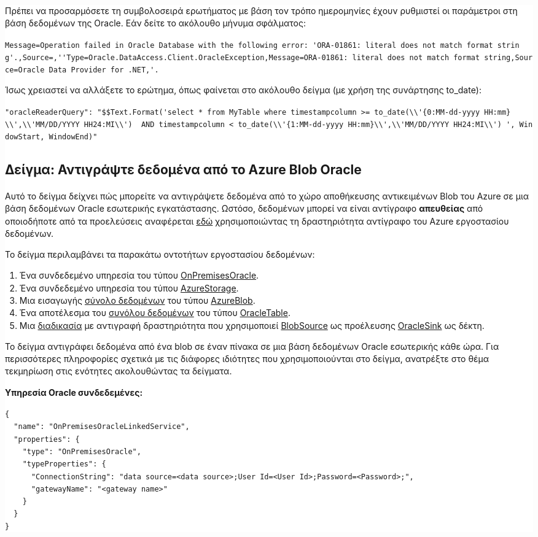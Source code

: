 
Πρέπει να προσαρμόσετε τη συμβολοσειρά ερωτήματος με βάση τον τρόπο ημερομηνίες έχουν ρυθμιστεί οι παράμετροι στη βάση δεδομένων της Oracle. Εάν δείτε το ακόλουθο μήνυμα σφάλματος: 

    Message=Operation failed in Oracle Database with the following error: 'ORA-01861: literal does not match format string'.,Source=,''Type=Oracle.DataAccess.Client.OracleException,Message=ORA-01861: literal does not match format string,Source=Oracle Data Provider for .NET,'.

Ίσως χρειαστεί να αλλάξετε το ερώτημα, όπως φαίνεται στο ακόλουθο δείγμα (με χρήση της συνάρτησης to_date):

    "oracleReaderQuery": "$$Text.Format('select * from MyTable where timestampcolumn >= to_date(\\'{0:MM-dd-yyyy HH:mm}\\',\\'MM/DD/YYYY HH24:MI\\')  AND timestampcolumn < to_date(\\'{1:MM-dd-yyyy HH:mm}\\',\\'MM/DD/YYYY HH24:MI\\') ', WindowStart, WindowEnd)"

## <a name="sample-copy-data-from-azure-blob-to-oracle"></a>Δείγμα: Αντιγράψτε δεδομένα από το Azure Blob Oracle
Αυτό το δείγμα δείχνει πώς μπορείτε να αντιγράψετε δεδομένα από το χώρο αποθήκευσης αντικειμένων Blob του Azure σε μια βάση δεδομένων Oracle εσωτερικής εγκατάστασης. Ωστόσο, δεδομένων μπορεί να είναι αντίγραφο **απευθείας** από οποιοδήποτε από τα προελεύσεις αναφέρεται [εδώ](data-factory-data-movement-activities.md#supported-data-stores) χρησιμοποιώντας τη δραστηριότητα αντίγραφο του Azure εργοστασίου δεδομένων.  
 
Το δείγμα περιλαμβάνει τα παρακάτω οντοτήτων εργοστασίου δεδομένων:

1.  Ένα συνδεδεμένο υπηρεσία του τύπου [OnPremisesOracle](data-factory-onprem-oracle-connector.md#oracle-linked-service-properties).
2.  Ένα συνδεδεμένο υπηρεσία του τύπου [AzureStorage](data-factory-azure-blob-connector.md#azure-storage-linked-service-properties).
3.  Μια εισαγωγής [σύνολο δεδομένων](data-factory-create-datasets.md) του τύπου [AzureBlob](data-factory-azure-blob-connector.md#azure-blob-dataset-type-properties).
4.  Ένα αποτέλεσμα του [συνόλου δεδομένων](data-factory-create-datasets.md) του τύπου [OracleTable](data-factory-onprem-oracle-connector.md#oracle-dataset-type-properties). 
5.  Μια [διαδικασία](data-factory-create-pipelines.md) με αντιγραφή δραστηριότητα που χρησιμοποιεί [BlobSource](data-factory-azure-blob-connector.md#azure-blob-copy-activity-type-properties) ως προέλευσης [OracleSink](data-factory-onprem-oracle-connector.md#oracle-copy-activity-type-properties) ως δέκτη.

Το δείγμα αντιγράφει δεδομένα από ένα blob σε έναν πίνακα σε μια βάση δεδομένων Oracle εσωτερικής κάθε ώρα. Για περισσότερες πληροφορίες σχετικά με τις διάφορες ιδιότητες που χρησιμοποιούνται στο δείγμα, ανατρέξτε στο θέμα τεκμηρίωση στις ενότητες ακολουθώντας τα δείγματα.

**Υπηρεσία Oracle συνδεδεμένες:**

    {
      "name": "OnPremisesOracleLinkedService",
      "properties": {
        "type": "OnPremisesOracle",
        "typeProperties": {
          "ConnectionString": "data source=<data source>;User Id=<User Id>;Password=<Password>;",
          "gatewayName": "<gateway name>"
        }
      }
    }
